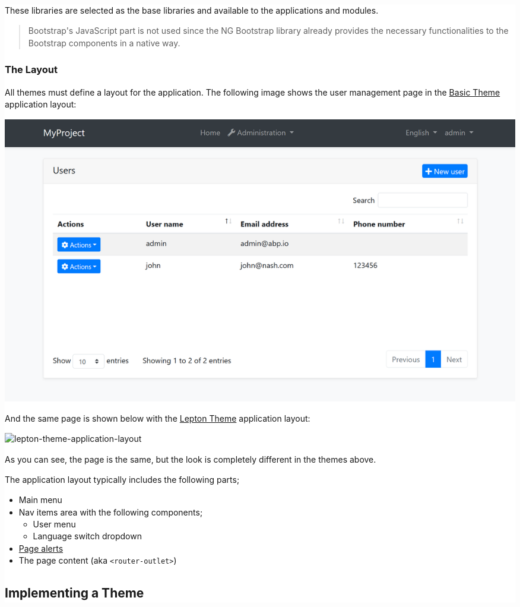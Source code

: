 These libraries are selected as the base libraries and available to the applications and modules.

> Bootstrap's JavaScript part is not used since the NG Bootstrap library already provides the necessary functionalities to the Bootstrap components in a native way.

### The Layout

All themes must define a layout for the application. The following image shows the user management page in the [Basic Theme](basic-theme.md) application layout:

![basic-theme-application-layout](../../../images/basic-theme-application-layout.png)

And the same page is shown below with the [Lepton Theme](https://abp.io/themes) application layout:

![lepton-theme-application-layout](../../../images/lepton-theme-application-layout.png)

As you can see, the page is the same, but the look is completely different in the themes above.

The application layout typically includes the following parts;

* Main menu
* Nav items area with the following components;
  * User menu
  * Language switch dropdown
* [Page alerts](page-alerts.md)
* The page content (aka `<router-outlet>`)

## Implementing a Theme
